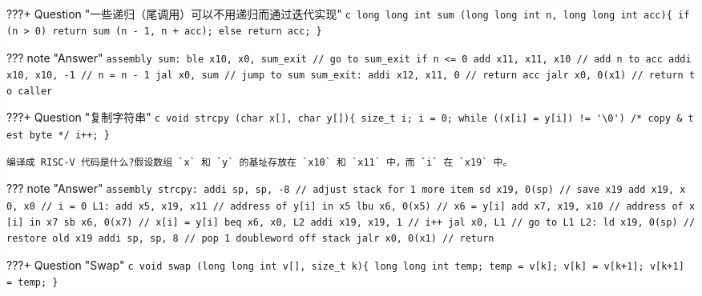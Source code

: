 ???+ Question "一些递归（尾调用）可以不用递归而通过迭代实现"
    ```c
    long long int sum (long long int n, long long int acc){
        if (n > 0)
            return sum (n - 1, n + acc);
        else return acc;
    }
    ```

??? note "Answer"
    ```assembly
    sum: ble x10, x0, sum_exit // go to sum_exit if n <= 0
    add x11, x11, x10 // add n to acc
    addi x10, x10, -1 // n = n - 1
    jal x0, sum // jump to sum
    sum_exit: addi x12, x11, 0 // return acc
    jalr x0, 0(x1) // return to caller
    ```

???+ Question "复制字符串"
    ```c
    void strcpy (char x[], char y[]){
        size_t i;
        i = 0;
        while ((x[i] = y[i]) != '\0') /* copy & test byte */
            i++;
    }
    ```

    编译成 RISC-V 代码是什么?假设数组 `x` 和 `y` 的基址存放在 `x10` 和 `x11` 中，而 `i` 在 `x19` 中。

??? note "Answer"
    ```assembly
    strcpy: addi sp, sp, -8 // adjust stack for 1 more item
    sd x19, 0(sp) // save x19
    add x19, x0, x0 // i = 0
    L1: add x5, x19, x11 // address of y[i] in x5
    lbu x6, 0(x5) // x6 = y[i]
    add x7, x19, x10 // address of x[i] in x7
    sb x6, 0(x7) // x[i] = y[i]
    beq x6, x0, L2
    addi x19, x19, 1 // i++
    jal x0, L1 // go to L1
    L2: ld x19, 0(sp) // restore old x19
    addi sp, sp, 8 // pop 1 doubleword off stack
    jalr x0, 0(x1) // return
    ```

???+ Question "Swap"
    ```c
    void swap (long long int v[], size_t k){
        long long int temp;
        temp = v[k];
        v[k] = v[k+1];
        v[k+1] = temp;
    }
    ```
